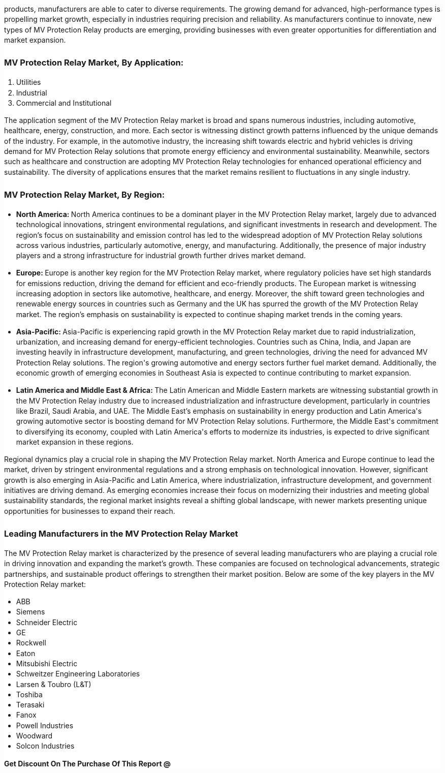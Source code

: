 products, manufacturers are able to cater to diverse requirements. The growing demand for advanced, high-performance types is propelling market growth, especially in industries requiring precision and reliability. As manufacturers continue to innovate, new types of MV Protection Relay products are emerging, providing businesses with even greater opportunities for differentiation and market expansion.</p><h3>MV Protection Relay Market,&nbsp;By Application:</h3><ol><li>Utilities<li> Industrial<li> Commercial and Institutional</li></ol><p>The application segment of the MV Protection Relay market is broad and spans numerous industries, including automotive, healthcare, energy, construction, and more. Each sector is witnessing distinct growth patterns influenced by the unique demands of the industry. For example, in the automotive industry, the increasing shift towards electric and hybrid vehicles is driving demand for MV Protection Relay solutions that promote energy efficiency and environmental sustainability. Meanwhile, sectors such as healthcare and construction are adopting MV Protection Relay technologies for enhanced operational efficiency and sustainability. The diversity of applications ensures that the market remains resilient to fluctuations in any single industry.</p><h3>MV Protection Relay Market, By Region:</h3><ul><li><p><strong>North America:&nbsp;</strong>North America continues to be a dominant player in the MV Protection Relay market, largely due to advanced technological innovations, stringent environmental regulations, and significant investments in research and development. The region&rsquo;s focus on sustainability and emission control has led to the widespread adoption of MV Protection Relay solutions across various industries, particularly automotive, energy, and manufacturing. Additionally, the presence of major industry players and a strong infrastructure for industrial growth further drives market demand.</p></li><li><p><strong><strong>Europe:&nbsp;</strong></strong>Europe is another key region for the MV Protection Relay market, where regulatory policies have set high standards for emissions reduction, driving the demand for efficient and eco-friendly products. The European market is witnessing increasing adoption in sectors like automotive, healthcare, and energy. Moreover, the shift toward green technologies and renewable energy sources in countries such as Germany and the UK has spurred the growth of the MV Protection Relay market. The region&rsquo;s emphasis on sustainability is expected to continue shaping market trends in the coming years.</p></li><li><p><strong><strong>Asia-Pacific:&nbsp;</strong></strong>Asia-Pacific is experiencing rapid growth in the MV Protection Relay market due to rapid industrialization, urbanization, and increasing demand for energy-efficient technologies. Countries such as China, India, and Japan are investing heavily in infrastructure development, manufacturing, and green technologies, driving the need for advanced MV Protection Relay solutions. The region's growing automotive and energy sectors further fuel market demand. Additionally, the economic growth of emerging economies in Southeast Asia is expected to continue contributing to market expansion.</p></li><li><p><strong><strong>Latin America and Middle East &amp; Africa:&nbsp;</strong></strong>The Latin American and Middle Eastern markets are witnessing substantial growth in the MV Protection Relay industry due to increased industrialization and infrastructure development, particularly in countries like Brazil, Saudi Arabia, and UAE. The Middle East&rsquo;s emphasis on sustainability in energy production and Latin America's growing automotive sector is boosting demand for MV Protection Relay solutions. Furthermore, the Middle East's commitment to diversifying its economy, coupled with Latin America's efforts to modernize its industries, is expected to drive significant market expansion in these regions.</p></li></ul><p>Regional dynamics play a crucial role in shaping the MV Protection Relay market. North America and Europe continue to lead the market, driven by stringent environmental regulations and a strong emphasis on technological innovation. However, significant growth is also emerging in Asia-Pacific and Latin America, where industrialization, infrastructure development, and government initiatives are driving demand. As emerging economies increase their focus on modernizing their industries and meeting global sustainability standards, the regional market insights reveal a shifting global landscape, with newer markets presenting unique opportunities for businesses to expand their reach.</p><h3><strong>Leading Manufacturers in the MV Protection Relay Market</strong></h3><p>The MV Protection Relay market is characterized by the presence of several leading manufacturers who are playing a crucial role in driving innovation and expanding the market&rsquo;s growth. These companies are focused on technological advancements, strategic partnerships, and sustainable product offerings to strengthen their market position. Below are some of the key players in the MV Protection Relay market:</p></div><div class="article-main__content" data-test-id="publishing-text-block"><ul><li><span class="">ABB<li> Siemens<li> Schneider Electric<li> GE<li> Rockwell<li> Eaton<li> Mitsubishi Electric<li> Schweitzer Engineering Laboratories<li> Larsen & Toubro (L&T)<li> Toshiba<li> Terasaki<li> Fanox<li> Powell Industries<li> Woodward<li> Solcon Industries</span></li></ul></div><div class="article-main__content" data-test-id="publishing-text-block"><p><span class="font-[700]"><strong>Get Discount On The Purchase Of This Report @</strong>